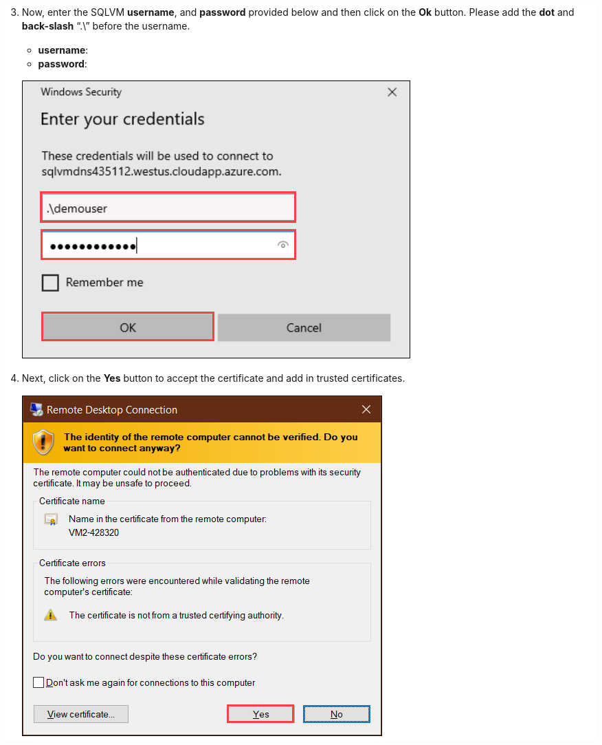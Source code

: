 3. Now, enter the SQLVM **username**, and **password** provided below and then click on the **Ok** button. Please add the **dot** and **back-slash** “.\” before the username.
   * **username**: **<inject key="SQLVM Username" style="color:blue" />** 
   * **password**: **<inject key="SQLVM Password" style="color:blue" />**
   
   ![](Images/vm1-more-choices.png) 

4. Next, click on the **Yes** button to accept the certificate and add in trusted certificates.

   ![](Images/logib-vm2-2.png)

